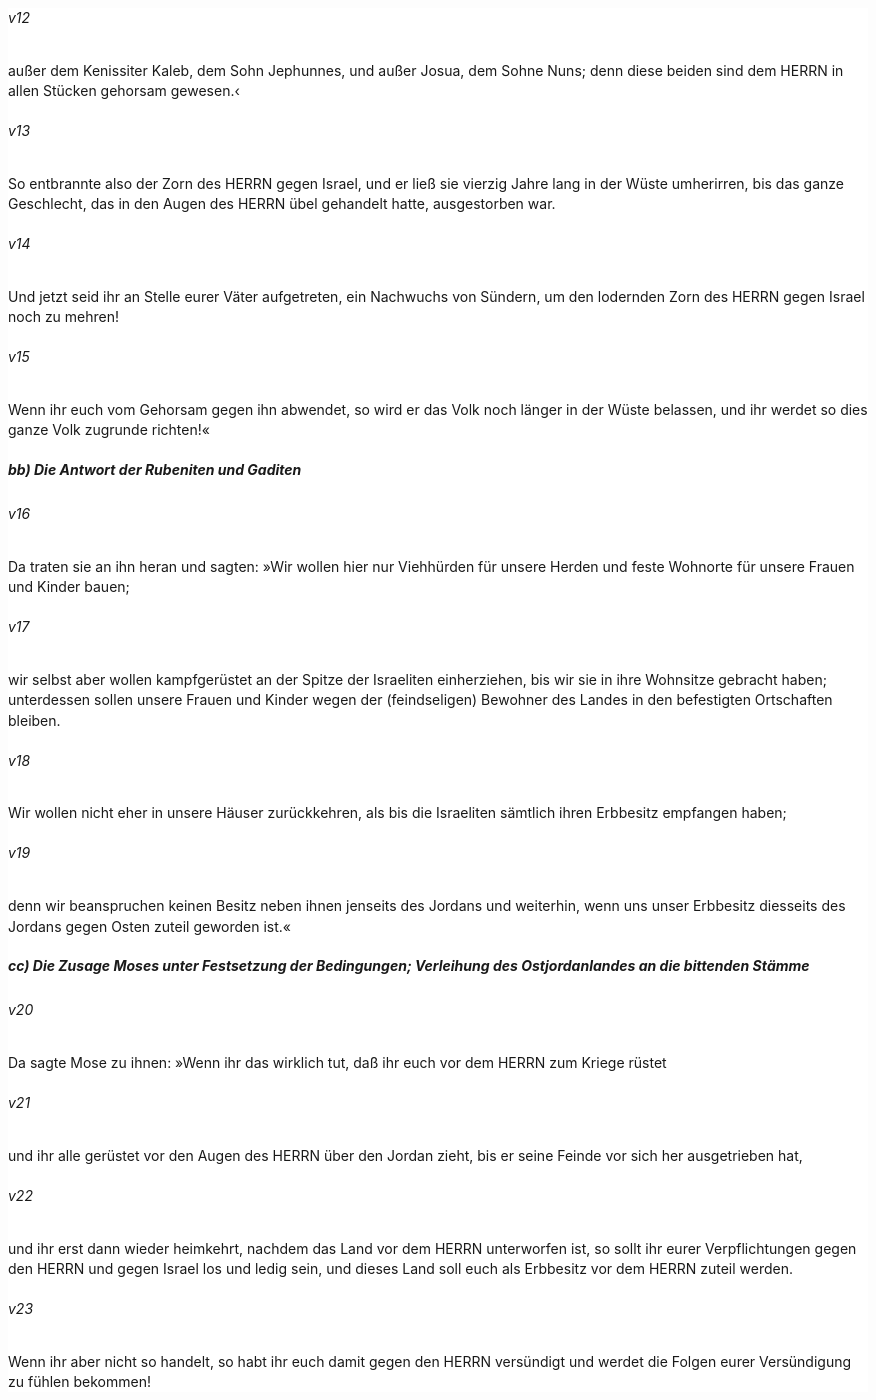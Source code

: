 ###### v12
außer dem Kenissiter Kaleb, dem Sohn Jephunnes, und außer Josua, dem Sohne Nuns; denn diese beiden sind dem HERRN in allen Stücken gehorsam gewesen.‹

###### v13
So entbrannte also der Zorn des HERRN gegen Israel, und er ließ sie vierzig Jahre lang in der Wüste umherirren, bis das ganze Geschlecht, das in den Augen des HERRN übel gehandelt hatte, ausgestorben war.

###### v14
Und jetzt seid ihr an Stelle eurer Väter aufgetreten, ein Nachwuchs von Sündern, um den lodernden Zorn des HERRN gegen Israel noch zu mehren!

###### v15
Wenn ihr euch vom Gehorsam gegen ihn abwendet, so wird er das Volk noch länger in der Wüste belassen, und ihr werdet so dies ganze Volk zugrunde richten!«

##### bb) Die Antwort der Rubeniten und Gaditen


###### v16
Da traten sie an ihn heran und sagten: »Wir wollen hier nur Viehhürden für unsere Herden und feste Wohnorte für unsere Frauen und Kinder bauen;

###### v17
wir selbst aber wollen kampfgerüstet an der Spitze der Israeliten einherziehen, bis wir sie in ihre Wohnsitze gebracht haben; unterdessen sollen unsere Frauen und Kinder wegen der (feindseligen) Bewohner des Landes in den befestigten Ortschaften bleiben.

###### v18
Wir wollen nicht eher in unsere Häuser zurückkehren, als bis die Israeliten sämtlich ihren Erbbesitz empfangen haben;

###### v19
denn wir beanspruchen keinen Besitz neben ihnen jenseits des Jordans und weiterhin, wenn uns unser Erbbesitz diesseits des Jordans gegen Osten zuteil geworden ist.«

##### cc) Die Zusage Moses unter Festsetzung der Bedingungen; Verleihung des Ostjordanlandes an die bittenden Stämme


###### v20
Da sagte Mose zu ihnen: »Wenn ihr das wirklich tut, daß ihr euch vor dem HERRN zum Kriege rüstet

###### v21
und ihr alle gerüstet vor den Augen des HERRN über den Jordan zieht, bis er seine Feinde vor sich her ausgetrieben hat,

###### v22
und ihr erst dann wieder heimkehrt, nachdem das Land vor dem HERRN unterworfen ist, so sollt ihr eurer Verpflichtungen gegen den HERRN und gegen Israel los und ledig sein, und dieses Land soll euch als Erbbesitz vor dem HERRN zuteil werden.

###### v23
Wenn ihr aber nicht so handelt, so habt ihr euch damit gegen den HERRN versündigt und werdet die Folgen eurer Versündigung zu fühlen bekommen!
